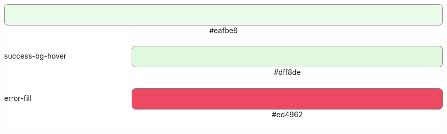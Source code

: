   <div style="text-align: center; width: 100%; margin-bottom: 20px;">
    <div style="background-color:#eafbe9; height: 40px; border-radius: 8px; border: 1px solid grey"></div>
    #eafbe9
  </div>

  </div>

  
  <div style="display: flex; gap: 10px">
    <div style="width: 240px; flex-shrink: 0;  line-height:40px">success-bg-hover</div>
    
  <div style="text-align: center; width: 100%; margin-bottom: 20px;">
    <div style="background-color:#dff8de; height: 40px; border-radius: 8px; border: 1px solid grey"></div>
    #dff8de
  </div>

  </div>

  
  <div style="display: flex; gap: 10px">
    <div style="width: 240px; flex-shrink: 0;  line-height:40px">error-fill</div>
    
  <div style="text-align: center; width: 100%; margin-bottom: 20px;">
    <div style="background-color:#ed4962; height: 40px; border-radius: 8px; border: 1px solid grey"></div>
    #ed4962
  </div>

  </div>

  
